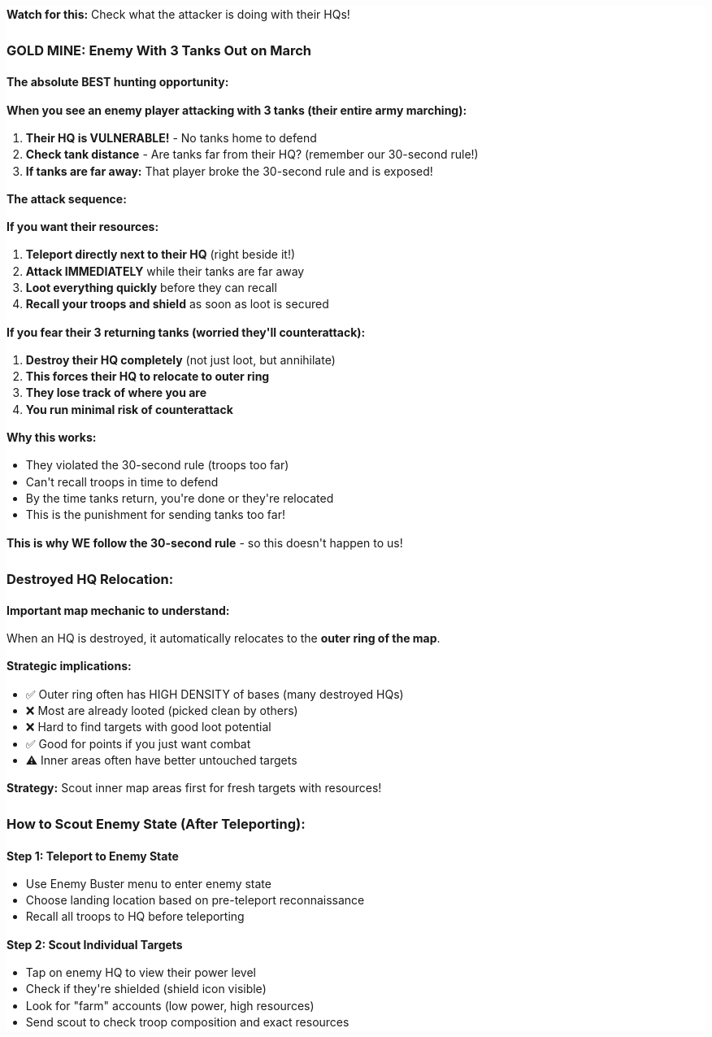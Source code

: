 **Watch for this:** Check what the attacker is doing with their HQs!

### GOLD MINE: Enemy With 3 Tanks Out on March

**The absolute BEST hunting opportunity:**

**When you see an enemy player attacking with 3 tanks (their entire army marching):**

1. **Their HQ is VULNERABLE!** - No tanks home to defend
2. **Check tank distance** - Are tanks far from their HQ? (remember our 30-second rule!)
3. **If tanks are far away:** That player broke the 30-second rule and is exposed!

**The attack sequence:**

**If you want their resources:**
1. **Teleport directly next to their HQ** (right beside it!)
2. **Attack IMMEDIATELY** while their tanks are far away
3. **Loot everything quickly** before they can recall
4. **Recall your troops and shield** as soon as loot is secured

**If you fear their 3 returning tanks (worried they'll counterattack):**
1. **Destroy their HQ completely** (not just loot, but annihilate)
2. **This forces their HQ to relocate to outer ring**
3. **They lose track of where you are**
4. **You run minimal risk of counterattack**

**Why this works:**
- They violated the 30-second rule (troops too far)
- Can't recall troops in time to defend
- By the time tanks return, you're done or they're relocated
- This is the punishment for sending tanks too far!

**This is why WE follow the 30-second rule** - so this doesn't happen to us!

### Destroyed HQ Relocation:

**Important map mechanic to understand:**

When an HQ is destroyed, it automatically relocates to the **outer ring of the map**.

**Strategic implications:**
- ✅ Outer ring often has HIGH DENSITY of bases (many destroyed HQs)
- ❌ Most are already looted (picked clean by others)
- ❌ Hard to find targets with good loot potential
- ✅ Good for points if you just want combat
- ⚠️ Inner areas often have better untouched targets

**Strategy:** Scout inner map areas first for fresh targets with resources!

### How to Scout Enemy State (After Teleporting):

**Step 1: Teleport to Enemy State**
- Use Enemy Buster menu to enter enemy state
- Choose landing location based on pre-teleport reconnaissance
- Recall all troops to HQ before teleporting

**Step 2: Scout Individual Targets**
- Tap on enemy HQ to view their power level
- Check if they're shielded (shield icon visible)
- Look for "farm" accounts (low power, high resources)
- Send scout to check troop composition and exact resources
